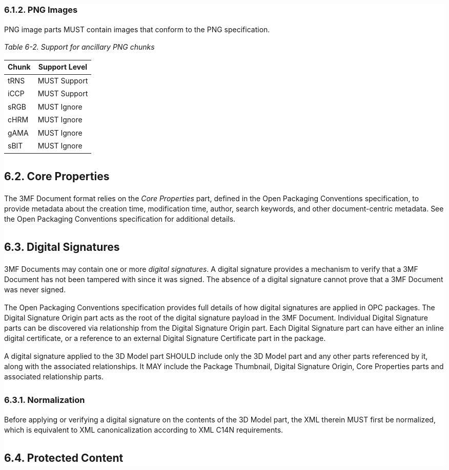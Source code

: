 
### 6.1.2. PNG Images

PNG image parts MUST contain images that conform to the PNG specification.

_Table 6-2. Support for ancillary PNG chunks_

| **Chunk** | **Support Level** |
| --- | --- |
| tRNS | MUST Support |
| iCCP | MUST Support |
| sRGB | MUST Ignore |
| cHRM | MUST Ignore |
| gAMA | MUST Ignore |
| sBIT | MUST Ignore |


## 6.2. Core Properties

The 3MF Document format relies on the _Core Properties_ part, defined in the Open Packaging Conventions specification, to provide metadata about the creation time, modification time, author, search keywords, and other document-centric metadata. See the Open Packaging Conventions specification for additional details.


## 6.3. Digital Signatures

3MF Documents may contain one or more _digital signatures_. A digital signature provides a mechanism to verify that a 3MF Document has not been tampered with since it was signed. The absence of a digital signature cannot prove that a 3MF Document was never signed.

The Open Packaging Conventions specification provides full details of how digital signatures are applied in OPC packages. The Digital Signature Origin part acts as the root of the digital signature payload in the 3MF Document. Individual Digital Signature parts can be discovered via relationship from the Digital Signature Origin part. Each Digital Signature part can have either an inline digital certificate, or a reference to an external Digital Signature Certificate part in the package.

A digital signature applied to the 3D Model part SHOULD include only the 3D Model part and any other parts referenced by it, along with the associated relationships. It MAY include the Package Thumbnail, Digital Signature Origin, Core Properties parts and associated relationship parts.


### 6.3.1. Normalization

Before applying or verifying a digital signature on the contents of the 3D Model part, the XML therein MUST first be normalized, which is equivalent to XML canonicalization according to XML C14N requirements.


## 6.4. Protected Content
